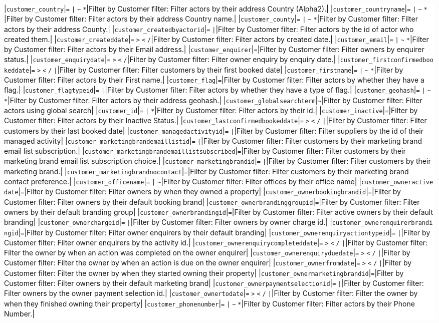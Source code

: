 |`customer_country`|`=` `|` `~` `*`|Filter by Customer filter: Filter actors by their address Country (Alpha2).|
|`customer_countryname`|`=` `|` `~` `*`|Filter by Customer filter: Filter actors by their address Country name.|
|`customer_county`|`=` `|` `~` `*`|Filter by Customer filter: Filter actors by their address County.|
|`customer_createdbyactorid`|`=` `|`|Filter by Customer filter: Filter actors by the id of actor who created them.|
|`customer_createddate`|`=` `>` `<` `/`|Filter by Customer filter: Filter actors by created date.|
|`customer_email`|`=` `|` `~` `*`|Filter by Customer filter: Filter actors by their Email address.|
|`customer_enquirer`|`=`|Filter by Customer filter: Filter owners by enquirer status.|
|`customer_enquirydate`|`=` `>` `<` `/`|Filter by Customer filter: Filter owner enquiry by enquiry date.|
|`customer_firstconfirmedbookeddate`|`=` `>` `<` `/` `|`|Filter by Customer filter: Filter customers by their first booked date|
|`customer_firstname`|`=` `|` `~` `*`|Filter by Customer filter: Filter actors by their First name.|
|`customer_flag`|`=`|Filter by Customer filter: Filter actors by whether they have a flag.|
|`customer_flagtypeid`|`=` `|`|Filter by Customer filter: Filter actors by whether they have a type of flag.|
|`customer_geohash`|`=` `|` `~` `*`|Filter by Customer filter: Filter actors by their address geohash.|
|`customer_globalsearchterm`|`~`|Filter by Customer filter: Filter actors using global search|
|`customer_id`|`=` `|` `*`|Filter by Customer filter: Filter actors by their id.|
|`customer_inactive`|`=`|Filter by Customer filter: Filter actors by their Inactive Status.|
|`customer_lastconfirmedbookeddate`|`=` `>` `<` `/` `|`|Filter by Customer filter: Filter customers by their last booked date|
|`customer_managedactivityid`|`=` `|`|Filter by Customer filter: Filter suppliers by the id of their managed activity|
|`customer_marketingbrandemaillistid`|`=` `|`|Filter by Customer filter: Filter customers by their marketing brand email list subscription.|
|`customer_marketingbrandemaillistsubscribed`|`=`|Filter by Customer filter: Filter customers by their marketing brand email list subscription choice.|
|`customer_marketingbrandid`|`=` `|`|Filter by Customer filter: Filter customers by their marketing brand.|
|`customer_marketingbrandnocontact`|`=`|Filter by Customer filter: Filter customers by their marketing brand contact preference.|
|`customer_officename`|`=` `|` `~`|Filter by Customer filter: Filter offices by their office name|
|`customer_owneractivedate`|`=`|Filter by Customer filter: Filter owners by when they owned a property|
|`customer_ownerbookingbrandid`|`=`|Filter by Customer filter: Filter owners by their default booking brand|
|`customer_ownerbrandinggroupid`|`=`|Filter by Customer filter: Filter owners by their default branding group|
|`customer_ownerbrandingid`|`=`|Filter by Customer filter: Filter active owners by their default branding|
|`customer_ownerchargeid`|`=` `|`|Filter by Customer filter: Filter owners by owner charge id.|
|`customer_ownerenquirerbrandingid`|`=`|Filter by Customer filter: Filter owner enquirers by their default branding|
|`customer_ownerenquiryactiontypeid`|`=` `|`|Filter by Customer filter: Filter owner enquirers by the activity id.|
|`customer_ownerenquirycompleteddate`|`=` `>` `<` `/` `|`|Filter by Customer filter: Filter the owner by when an action was completed on the owner enquirer|
|`customer_ownerenquiryduedate`|`=` `>` `<` `/` `|`|Filter by Customer filter: Filter the owner by when an action is due on the owner enquirer|
|`customer_ownerfromdate`|`=` `>` `<` `/` `|`|Filter by Customer filter: Filter the owner by when they started owning their property|
|`customer_ownermarketingbrandid`|`=`|Filter by Customer filter: Filter owners by their default marketing brand|
|`customer_ownerpaymentselectionid`|`=` `|`|Filter by Customer filter: Filter owners by the owner payment selection id.|
|`customer_ownertodate`|`=` `>` `<` `/` `|`|Filter by Customer filter: Filter the owner by when they finished owning their property|
|`customer_phonenumber`|`=` `|` `~` `*`|Filter by Customer filter: Filter actors by their Phone Number.|